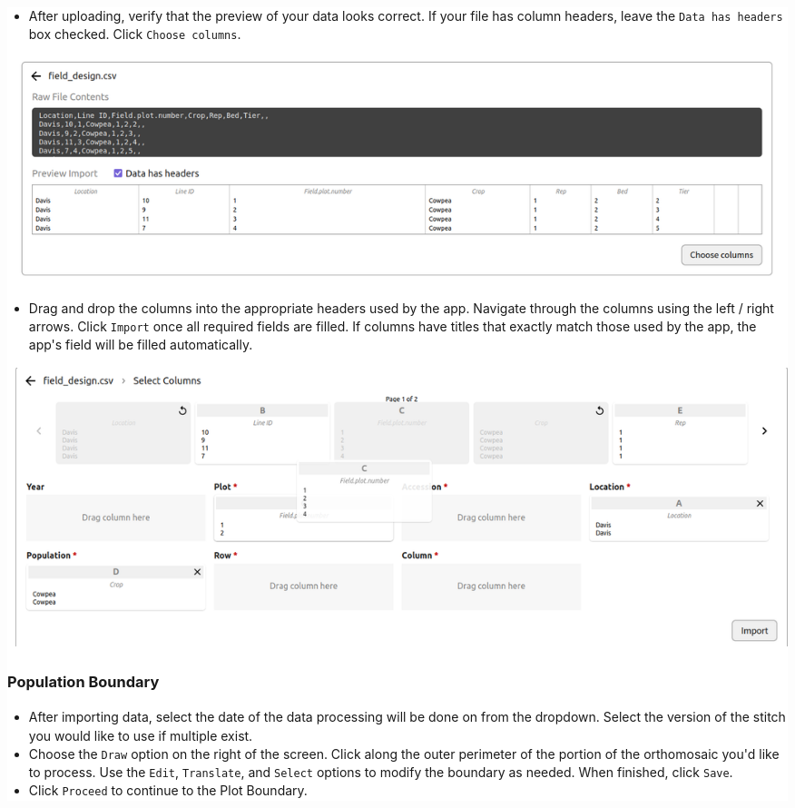 - After uploading, verify that the preview of your data looks correct. If your file has column headers, leave the `Data has headers` box checked. Click `Choose columns`.

![Preview Data](_attachments/process/uploadedCsv.png)

- Drag and drop the columns into the appropriate headers used by the app. Navigate through the columns using the left / right arrows. Click `Import` once all required fields are filled. If columns have titles that exactly match those used by the app, the app's field will be filled automatically.

![Select Columns](_attachments/process/columnSelection.png)

### **Population Boundary**

- After importing data, select the date of the data processing will be done on from the dropdown. Select the version of the stitch you would like to use if multiple exist.
- Choose the `Draw` option on the right of the screen. Click along the outer perimeter of the portion of the orthomosaic you'd like to process. Use the `Edit`, `Translate`, and `Select` options to modify the boundary as needed. When finished, click `Save`.
- Click `Proceed` to continue to the Plot Boundary.

